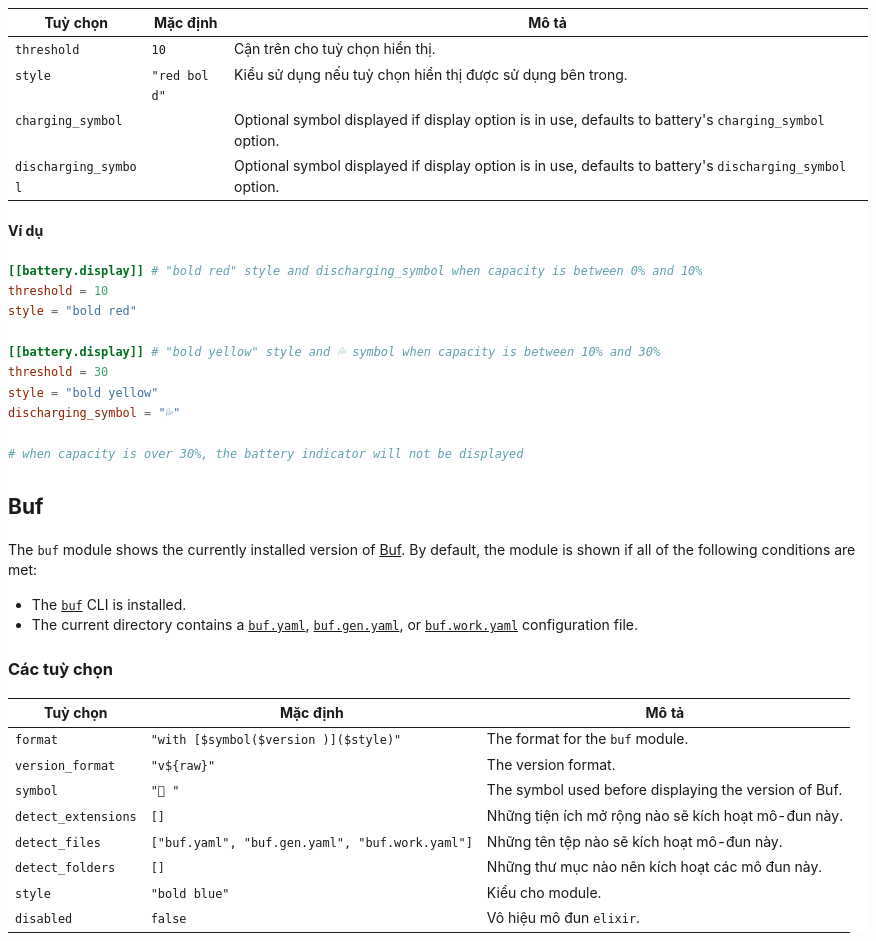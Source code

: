 | Tuỳ chọn             | Mặc định     | Mô tả                                                                                                     |
| -------------------- | ------------ | --------------------------------------------------------------------------------------------------------- |
| `threshold`          | `10`         | Cận trên cho tuỳ chọn hiển thị.                                                                           |
| `style`              | `"red bold"` | Kiểu sử dụng nếu tuỳ chọn hiển thị được sử dụng bên trong.                                                |
| `charging_symbol`    |              | Optional symbol displayed if display option is in use, defaults to battery's `charging_symbol` option.    |
| `discharging_symbol` |              | Optional symbol displayed if display option is in use, defaults to battery's `discharging_symbol` option. |

#### Ví dụ

```toml
[[battery.display]] # "bold red" style and discharging_symbol when capacity is between 0% and 10%
threshold = 10
style = "bold red"

[[battery.display]] # "bold yellow" style and 💦 symbol when capacity is between 10% and 30%
threshold = 30
style = "bold yellow"
discharging_symbol = "💦"

# when capacity is over 30%, the battery indicator will not be displayed
```

## Buf

The `buf` module shows the currently installed version of [Buf](https://buf.build). By default, the module is shown if all of the following conditions are met:

- The [`buf`](https://github.com/bufbuild/buf) CLI is installed.
- The current directory contains a [`buf.yaml`](https://docs.buf.build/configuration/v1/buf-yaml), [`buf.gen.yaml`](https://docs.buf.build/configuration/v1/buf-gen-yaml), or [`buf.work.yaml`](https://docs.buf.build/configuration/v1/buf-work-yaml) configuration file.

### Các tuỳ chọn

| Tuỳ chọn            | Mặc định                                        | Mô tả                                                 |
| ------------------- | ----------------------------------------------- | ----------------------------------------------------- |
| `format`            | `"with [$symbol($version )]($style)"`           | The format for the `buf` module.                      |
| `version_format`    | `"v${raw}"`                                     | The version format.                                   |
| `symbol`            | `"🦬 "`                                          | The symbol used before displaying the version of Buf. |
| `detect_extensions` | `[]`                                            | Những tiện ích mở rộng nào sẽ kích hoạt mô-đun này.   |
| `detect_files`      | `["buf.yaml", "buf.gen.yaml", "buf.work.yaml"]` | Những tên tệp nào sẽ kích hoạt mô-đun này.            |
| `detect_folders`    | `[]`                                            | Những thư mục nào nên kích hoạt các mô đun này.       |
| `style`             | `"bold blue"`                                   | Kiểu cho module.                                      |
| `disabled`          | `false`                                         | Vô hiệu mô đun `elixir`.                              |
